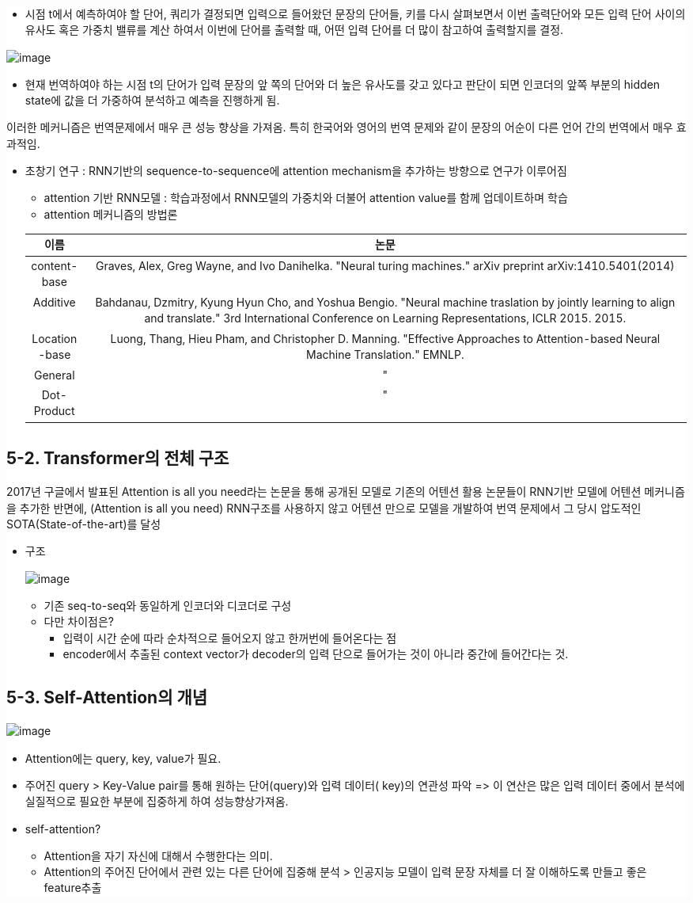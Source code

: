 - 시점 t에서 예측하여야 할 단어, 쿼리가 결정되면 입력으로 들어왔던 문장의 단어들, 키를 다시 살펴보면서 이번 출력단어와 모든 입력 단어 사이의 유사도 혹은 가중치 밸류를 계산 하여서 이번에 단어를 출력할 때, 어떤 입력 단어를 더 많이 참고하여 출력할지를 결정.

![image](https://github.com/user-attachments/assets/5e883eb8-1806-45e6-98c7-1ad2e2d50421)

- 현재 번역하여야 하는 시점 t의 단어가 입력 문장의 앞 쪽의 단어와 더 높은 유사도를 갖고 있다고 판단이 되면 인코더의 앞쪽 부분의 hidden state에 값을 더 가중하여 분석하고 예측을 진행하게 됨.

이러한 메커니즘은 번역문제에서 매우 큰 성능 향상을 가져옴. 특히 한국어와 영어의 번역 문제와 같이 문장의 어순이 다른 언어 간의 번역에서 매우 효과적임.

- 초창기 연구 : RNN기반의 sequence-to-sequence에 attention mechanism을 추가하는 방향으로 연구가 이루어짐
    - attention 기반 RNN모델 : 학습과정에서 RNN모델의 가중치와 더불어 attention value를 함께 업데이트하며 학습
    - attention 메커니즘의 방법론

    |이름|논문|
    |:---:|:---:|
    |content-base|Graves, Alex, Greg Wayne, and Ivo Danihelka. "Neural turing machines." arXiv preprint arXiv:1410.5401(2014)|
    |Additive|Bahdanau, Dzmitry, Kyung Hyun Cho, and Yoshua Bengio. "Neural machine traslation by jointly learning to align and translate." 3rd International Conference on Learning Representations, ICLR 2015. 2015.|
    |Location-base| Luong, Thang, Hieu Pham, and Christopher D. Manning. "Effective Approaches to Attention-based Neural Machine Translation." EMNLP. 
    |General| " |
    |Dot-Product| " |

## 5-2. Transformer의 전체 구조


2017년 구글에서 발표된 Attention is all you need라는 논문을 통해 공개된 모델로 기존의 어텐션 활용 논문들이 RNN기반 모델에 어텐션 메커니즘을 추가한 반면에, (Attention is all you need) RNN구조를 사용하지 않고 어텐션 만으로 모델을 개발하여 번역 문제에서 그 당시 압도적인 SOTA(State-of-the-art)를 달성


- 구조

    ![image](https://github.com/user-attachments/assets/9e0d49bb-bb17-45ee-b837-3055eef9af14)

    - 기존 seq-to-seq와 동일하게 인코더와 디코더로 구성
    - 다만 차이점은?
        - 입력이 시간 순에 따라 순차적으로 들어오지 않고 한꺼번에 들어온다는 점
        - encoder에서 추출된 context vector가 decoder의 입력 단으로 들어가는 것이 아니라 중간에 들어간다는 것.

## 5-3. Self-Attention의 개념

![image](https://github.com/user-attachments/assets/b14c855d-cf77-4103-acb2-d7c7fdd4c8e8)

- Attention에는 query, key, value가 필요.
- 주어진 query > Key-Value pair를 통해 원하는 단어(query)와 입력 데이터( key)의 연관성 파악 => 이 연산은 많은 입력 데이터 중에서 분석에 실질적으로 필요한 부분에 집중하게 하여 성능향상가져옴.

- self-attention?
    - Attention을 자기 자신에 대해서 수행한다는 의미.
    - Attention의 주어진 단어에서 관련 있는 다른 단어에 집중해 분석 > 인공지능 모델이 입력 문장 자체를 더 잘 이해하도록 만들고 좋은 feature추출

